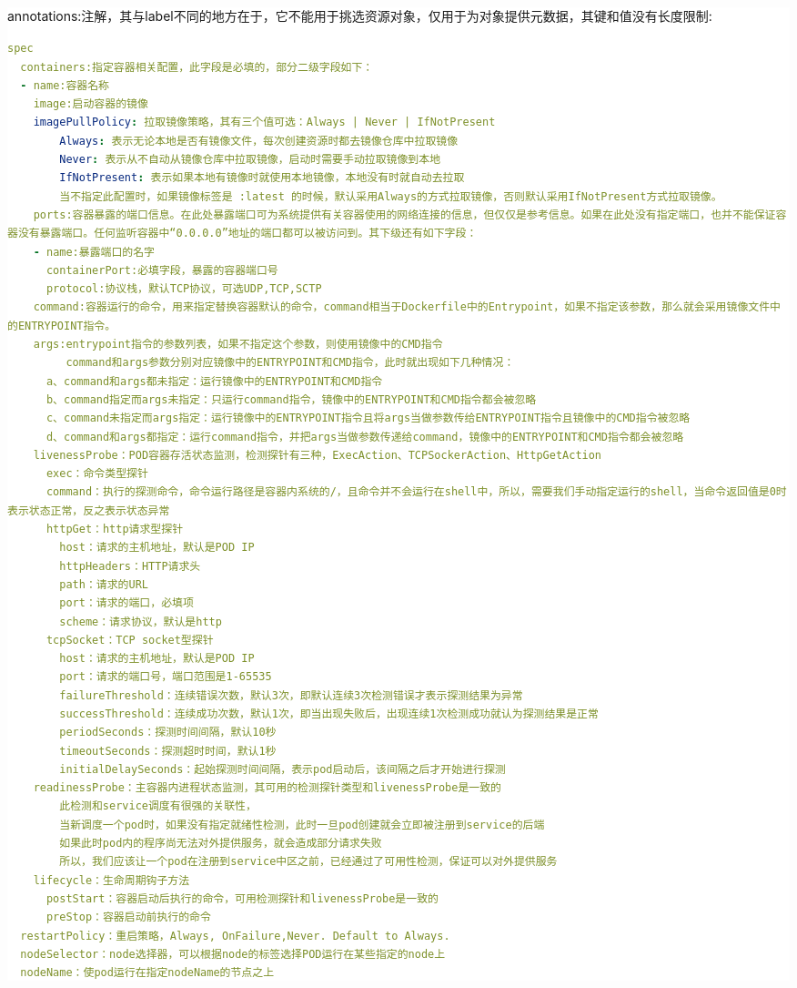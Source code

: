 annotations:注解，其与label不同的地方在于，它不能用于挑选资源对象，仅用于为对象提供元数据，其键和值没有长度限制:

```yaml
spec
  containers:指定容器相关配置，此字段是必填的，部分二级字段如下：
  - name:容器名称
    image:启动容器的镜像
    imagePullPolicy: 拉取镜像策略，其有三个值可选：Always | Never | IfNotPresent
  		Always: 表示无论本地是否有镜像文件，每次创建资源时都去镜像仓库中拉取镜像
  		Never: 表示从不自动从镜像仓库中拉取镜像，启动时需要手动拉取镜像到本地
  		IfNotPresent: 表示如果本地有镜像时就使用本地镜像，本地没有时就自动去拉取
  		当不指定此配置时，如果镜像标签是 :latest 的时候，默认采用Always的方式拉取镜像，否则默认采用IfNotPresent方式拉取镜像。
    ports:容器暴露的端口信息。在此处暴露端口可为系统提供有关容器使用的网络连接的信息，但仅仅是参考信息。如果在此处没有指定端口，也并不能保证容器没有暴露端口。任何监听容器中“0.0.0.0”地址的端口都可以被访问到。其下级还有如下字段：
    - name:暴露端口的名字
      containerPort:必填字段，暴露的容器端口号
      protocol:协议栈，默认TCP协议，可选UDP,TCP,SCTP
    command:容器运行的命令，用来指定替换容器默认的命令，command相当于Dockerfile中的Entrypoint，如果不指定该参数，那么就会采用镜像文件中的ENTRYPOINT指令。
    args:entrypoint指令的参数列表，如果不指定这个参数，则使用镜像中的CMD指令
         command和args参数分别对应镜像中的ENTRYPOINT和CMD指令，此时就出现如下几种情况：
      a、command和args都未指定：运行镜像中的ENTRYPOINT和CMD指令
      b、command指定而args未指定：只运行command指令，镜像中的ENTRYPOINT和CMD指令都会被忽略
      c、command未指定而args指定：运行镜像中的ENTRYPOINT指令且将args当做参数传给ENTRYPOINT指令且镜像中的CMD指令被忽略
      d、command和args都指定：运行command指令，并把args当做参数传递给command，镜像中的ENTRYPOINT和CMD指令都会被忽略
    livenessProbe：POD容器存活状态监测，检测探针有三种，ExecAction、TCPSockerAction、HttpGetAction
      exec：命令类型探针
      command：执行的探测命令，命令运行路径是容器内系统的/，且命令并不会运行在shell中，所以，需要我们手动指定运行的shell，当命令返回值是0时表示状态正常，反之表示状态异常
      httpGet：http请求型探针
        host：请求的主机地址，默认是POD IP
        httpHeaders：HTTP请求头
        path：请求的URL
        port：请求的端口，必填项
        scheme：请求协议，默认是http
      tcpSocket：TCP socket型探针
        host：请求的主机地址，默认是POD IP
        port：请求的端口号，端口范围是1-65535
        failureThreshold：连续错误次数，默认3次，即默认连续3次检测错误才表示探测结果为异常
        successThreshold：连续成功次数，默认1次，即当出现失败后，出现连续1次检测成功就认为探测结果是正常
        periodSeconds：探测时间间隔，默认10秒
        timeoutSeconds：探测超时时间，默认1秒
        initialDelaySeconds：起始探测时间间隔，表示pod启动后，该间隔之后才开始进行探测
    readinessProbe：主容器内进程状态监测，其可用的检测探针类型和livenessProbe是一致的
        此检测和service调度有很强的关联性，
        当新调度一个pod时，如果没有指定就绪性检测，此时一旦pod创建就会立即被注册到service的后端
        如果此时pod内的程序尚无法对外提供服务，就会造成部分请求失败
        所以，我们应该让一个pod在注册到service中区之前，已经通过了可用性检测，保证可以对外提供服务
    lifecycle：生命周期钩子方法
      postStart：容器启动后执行的命令，可用检测探针和livenessProbe是一致的
      preStop：容器启动前执行的命令
  restartPolicy：重启策略，Always, OnFailure,Never. Default to Always.
  nodeSelector：node选择器，可以根据node的标签选择POD运行在某些指定的node上
  nodeName：使pod运行在指定nodeName的节点之上
```
